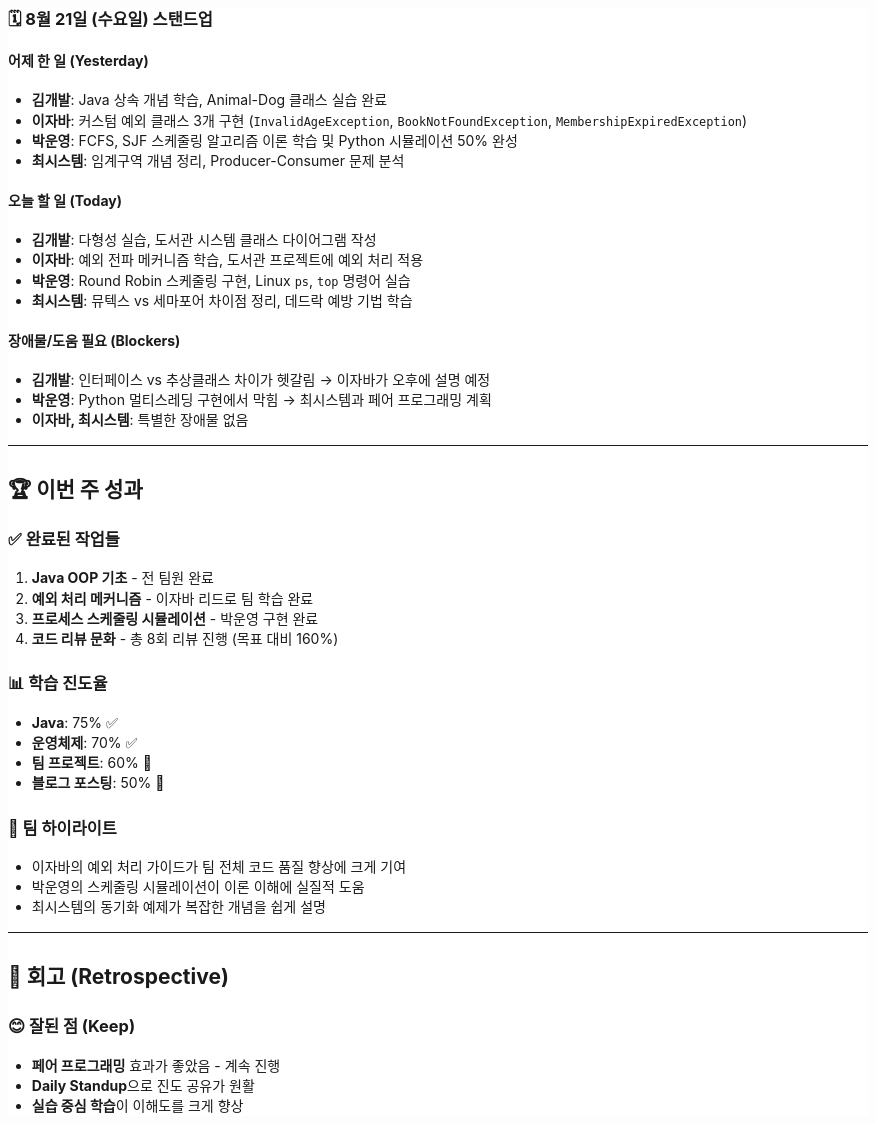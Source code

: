 ### 🗓️ 8월 21일 (수요일) 스탠드업

#### 어제 한 일 (Yesterday)
- **김개발**: Java 상속 개념 학습, Animal-Dog 클래스 실습 완료
- **이자바**: 커스텀 예외 클래스 3개 구현 (`InvalidAgeException`, `BookNotFoundException`, `MembershipExpiredException`)
- **박운영**: FCFS, SJF 스케줄링 알고리즘 이론 학습 및 Python 시뮬레이션 50% 완성
- **최시스템**: 임계구역 개념 정리, Producer-Consumer 문제 분석

#### 오늘 할 일 (Today)
- **김개발**: 다형성 실습, 도서관 시스템 클래스 다이어그램 작성
- **이자바**: 예외 전파 메커니즘 학습, 도서관 프로젝트에 예외 처리 적용
- **박운영**: Round Robin 스케줄링 구현, Linux `ps`, `top` 명령어 실습
- **최시스템**: 뮤텍스 vs 세마포어 차이점 정리, 데드락 예방 기법 학습

#### 장애물/도움 필요 (Blockers)
- **김개발**: 인터페이스 vs 추상클래스 차이가 헷갈림 → 이자바가 오후에 설명 예정
- **박운영**: Python 멀티스레딩 구현에서 막힘 → 최시스템과 페어 프로그래밍 계획
- **이자바, 최시스템**: 특별한 장애물 없음

---

## 🏆 이번 주 성과

### ✅ 완료된 작업들
1. **Java OOP 기초** - 전 팀원 완료
2. **예외 처리 메커니즘** - 이자바 리드로 팀 학습 완료  
3. **프로세스 스케줄링 시뮬레이션** - 박운영 구현 완료
4. **코드 리뷰 문화** - 총 8회 리뷰 진행 (목표 대비 160%)

### 📊 학습 진도율
- **Java**: 75% ✅
- **운영체제**: 70% ✅  
- **팀 프로젝트**: 60% 🚧
- **블로그 포스팅**: 50% 🚧

### 🎉 팀 하이라이트
- 이자바의 예외 처리 가이드가 팀 전체 코드 품질 향상에 크게 기여
- 박운영의 스케줄링 시뮬레이션이 이론 이해에 실질적 도움
- 최시스템의 동기화 예제가 복잡한 개념을 쉽게 설명

---

## 🔄 회고 (Retrospective)

### 😊 잘된 점 (Keep)
- **페어 프로그래밍** 효과가 좋았음 - 계속 진행
- **Daily Standup**으로 진도 공유가 원활
- **실습 중심 학습**이 이해도를 크게 향상
